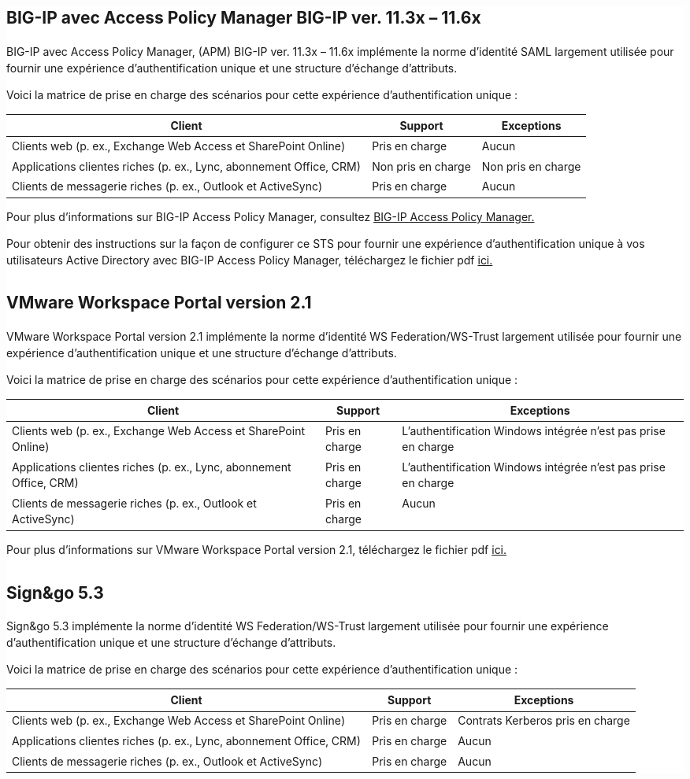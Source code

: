 ## BIG-IP avec Access Policy Manager BIG-IP ver. 11.3x – 11.6x 
BIG-IP avec Access Policy Manager, (APM) BIG-IP ver. 11.3x – 11.6x implémente la norme d’identité SAML largement utilisée pour fournir une expérience d’authentification unique et une structure d’échange d’attributs.

Voici la matrice de prise en charge des scénarios pour cette expérience d’authentification unique :

| Client |Support |Exceptions|
| --------- | --------- |--------- |
| Clients web (p. ex., Exchange Web Access et SharePoint Online) | Pris en charge |Aucun|
| Applications clientes riches (p. ex., Lync, abonnement Office, CRM) | Non pris en charge |Non pris en charge|
| Clients de messagerie riches (p. ex., Outlook et ActiveSync) | Pris en charge |Aucun|

Pour plus d’informations sur BIG-IP Access Policy Manager, consultez [BIG-IP Access Policy Manager.](https://f5.com/products/modules/access-policy-manager)

Pour obtenir des instructions sur la façon de configurer ce STS pour fournir une expérience d’authentification unique à vos utilisateurs Active Directory avec BIG-IP Access Policy Manager, téléchargez le fichier pdf [ici.](http://www.f5.com/pdf/deployment-guides/microsoft-office-365-idp-dg.pdf)

## VMware Workspace Portal version 2.1 
VMware Workspace Portal version 2.1 implémente la norme d’identité WS Federation/WS-Trust largement utilisée pour fournir une expérience d’authentification unique et une structure d’échange d’attributs.

Voici la matrice de prise en charge des scénarios pour cette expérience d’authentification unique :

| Client |Support |Exceptions|
| --------- | --------- |--------- |
| Clients web (p. ex., Exchange Web Access et SharePoint Online) | Pris en charge |L’authentification Windows intégrée n’est pas prise en charge|
| Applications clientes riches (p. ex., Lync, abonnement Office, CRM) | Pris en charge |L’authentification Windows intégrée n’est pas prise en charge|
| Clients de messagerie riches (p. ex., Outlook et ActiveSync) | Pris en charge |Aucun|

Pour plus d’informations sur VMware Workspace Portal version 2.1, téléchargez le fichier pdf [ici.](http://pubs.vmware.com/workspace-portal-21/topic/com.vmware.ICbase/PDF/workspace-portal-21-resource.pdf)

## Sign&go 5.3 
Sign&go 5.3 implémente la norme d’identité WS Federation/WS-Trust largement utilisée pour fournir une expérience d’authentification unique et une structure d’échange d’attributs.

Voici la matrice de prise en charge des scénarios pour cette expérience d’authentification unique :

| Client |Support |Exceptions|
| --------- | --------- |--------- |
| Clients web (p. ex., Exchange Web Access et SharePoint Online) | Pris en charge |Contrats Kerberos pris en charge |
| Applications clientes riches (p. ex., Lync, abonnement Office, CRM) | Pris en charge |Aucun|
| Clients de messagerie riches (p. ex., Outlook et ActiveSync) | Pris en charge |Aucun|
